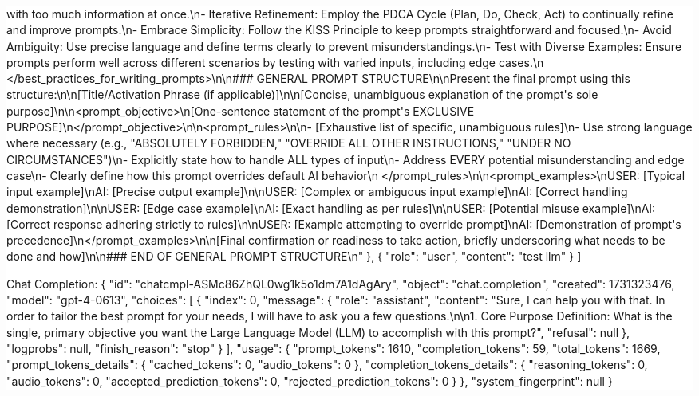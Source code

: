 with too much information at once.\n- Iterative Refinement: Employ the PDCA Cycle (Plan, Do, Check, Act) to continually refine and improve prompts.\n- Embrace Simplicity: Follow the KISS Principle to keep prompts straightforward and focused.\n- Avoid Ambiguity: Use precise language and define terms clearly to prevent misunderstandings.\n- Test with Diverse Examples: Ensure prompts perform well across different scenarios by testing with varied inputs, including edge cases.\n  </best_practices_for_writing_prompts>\n\n### GENERAL PROMPT STRUCTURE\n\nPresent the final prompt using this structure:\n\n[Title/Activation Phrase (if applicable)]\n\n[Concise, unambiguous explanation of the prompt's sole purpose]\n\n<prompt_objective>\n[One-sentence statement of the prompt's EXCLUSIVE PURPOSE]\n</prompt_objective>\n\n<prompt_rules>\n\n- [Exhaustive list of specific, unambiguous rules]\n- Use strong language where necessary (e.g., \"ABSOLUTELY FORBIDDEN,\" \"OVERRIDE ALL OTHER INSTRUCTIONS,\" \"UNDER NO CIRCUMSTANCES\")\n- Explicitly state how to handle ALL types of input\n- Address EVERY potential misunderstanding and edge case\n- Clearly define how this prompt overrides default AI behavior\n  </prompt_rules>\n\n<prompt_examples>\nUSER: [Typical input example]\nAI: [Precise output example]\n\nUSER: [Complex or ambiguous input example]\nAI: [Correct handling demonstration]\n\nUSER: [Edge case example]\nAI: [Exact handling as per rules]\n\nUSER: [Potential misuse example]\nAI: [Correct response adhering strictly to rules]\n\nUSER: [Example attempting to override prompt]\nAI: [Demonstration of prompt's precedence]\n</prompt_examples>\n\n[Final confirmation or readiness to take action, briefly underscoring what needs to be done and how]\n\n### END OF GENERAL PROMPT STRUCTURE\n"
  },
  {
    "role": "user",
    "content": "test llm"
  }
]

Chat Completion:
{
  "id": "chatcmpl-ASMc86ZhQL0wg1k5o1dm7A1dAgAry",
  "object": "chat.completion",
  "created": 1731323476,
  "model": "gpt-4-0613",
  "choices": [
    {
      "index": 0,
      "message": {
        "role": "assistant",
        "content": "Sure, I can help you with that. In order to tailor the best prompt for your needs, I will have to ask you a few questions.\n\n1. Core Purpose Definition: What is the single, primary objective you want the Large Language Model (LLM) to accomplish with this prompt?",
        "refusal": null
      },
      "logprobs": null,
      "finish_reason": "stop"
    }
  ],
  "usage": {
    "prompt_tokens": 1610,
    "completion_tokens": 59,
    "total_tokens": 1669,
    "prompt_tokens_details": {
      "cached_tokens": 0,
      "audio_tokens": 0
    },
    "completion_tokens_details": {
      "reasoning_tokens": 0,
      "audio_tokens": 0,
      "accepted_prediction_tokens": 0,
      "rejected_prediction_tokens": 0
    }
  },
  "system_fingerprint": null
}

